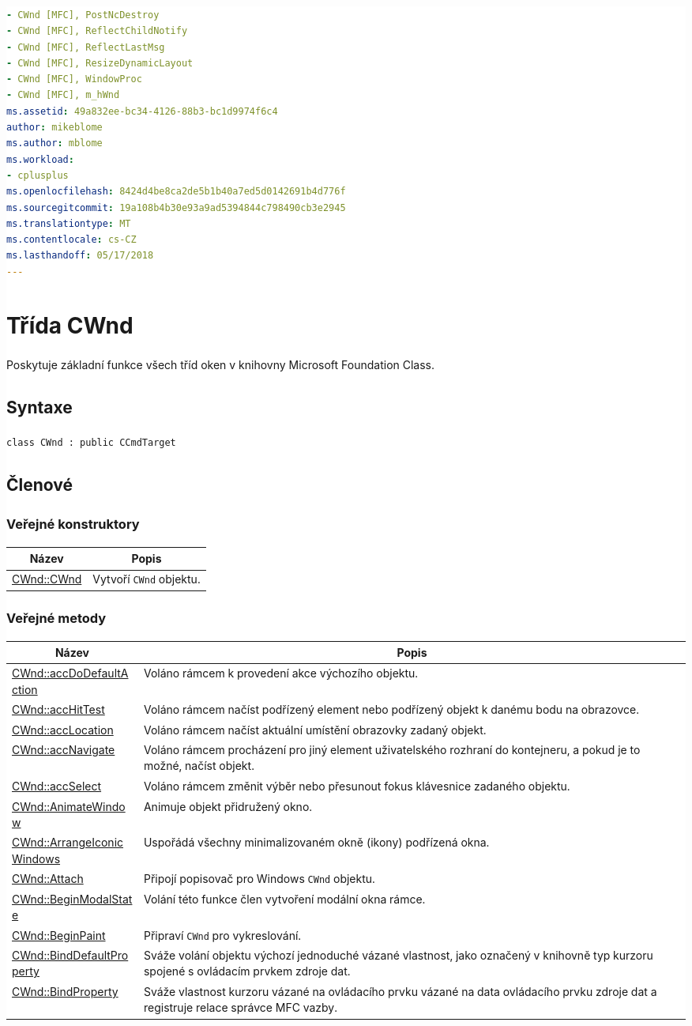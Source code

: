 ```yaml
- CWnd [MFC], PostNcDestroy
- CWnd [MFC], ReflectChildNotify
- CWnd [MFC], ReflectLastMsg
- CWnd [MFC], ResizeDynamicLayout
- CWnd [MFC], WindowProc
- CWnd [MFC], m_hWnd
ms.assetid: 49a832ee-bc34-4126-88b3-bc1d9974f6c4
author: mikeblome
ms.author: mblome
ms.workload:
- cplusplus
ms.openlocfilehash: 8424d4be8ca2de5b1b40a7ed5d0142691b4d776f
ms.sourcegitcommit: 19a108b4b30e93a9ad5394844c798490cb3e2945
ms.translationtype: MT
ms.contentlocale: cs-CZ
ms.lasthandoff: 05/17/2018
---
```

# <a name="cwnd-class"></a>Třída CWnd
Poskytuje základní funkce všech tříd oken v knihovny Microsoft Foundation Class.  
  
## <a name="syntax"></a>Syntaxe  
  
```  
class CWnd : public CCmdTarget  
```  
  
## <a name="members"></a>Členové  
  
### <a name="public-constructors"></a>Veřejné konstruktory  
  
|Název|Popis|  
|----------|-----------------|  
|[CWnd::CWnd](#cwnd)|Vytvoří `CWnd` objektu.|  
  
### <a name="public-methods"></a>Veřejné metody  
  
|Název|Popis|  
|----------|-----------------|  
|[CWnd::accDoDefaultAction](#accdodefaultaction)|Voláno rámcem k provedení akce výchozího objektu.|  
|[CWnd::accHitTest](#acchittest)|Voláno rámcem načíst podřízený element nebo podřízený objekt k danému bodu na obrazovce.|  
|[CWnd::accLocation](#acclocation)|Voláno rámcem načíst aktuální umístění obrazovky zadaný objekt.|  
|[CWnd::accNavigate](#accnavigate)|Voláno rámcem procházení pro jiný element uživatelského rozhraní do kontejneru, a pokud je to možné, načíst objekt.|  
|[CWnd::accSelect](#accselect)|Voláno rámcem změnit výběr nebo přesunout fokus klávesnice zadaného objektu.|  
|[CWnd::AnimateWindow](#animatewindow)|Animuje objekt přidružený okno.|  
|[CWnd::ArrangeIconicWindows](#arrangeiconicwindows)|Uspořádá všechny minimalizovaném okně (ikony) podřízená okna.|  
|[CWnd::Attach](#attach)|Připojí popisovač pro Windows `CWnd` objektu.|  
|[CWnd::BeginModalState](#beginmodalstate)|Volání této funkce člen vytvoření modální okna rámce.|  
|[CWnd::BeginPaint](#beginpaint)|Připraví `CWnd` pro vykreslování.|  
|[CWnd::BindDefaultProperty](#binddefaultproperty)|Sváže volání objektu výchozí jednoduché vázané vlastnost, jako označený v knihovně typ kurzoru spojené s ovládacím prvkem zdroje dat.|  
|[CWnd::BindProperty](#bindproperty)|Sváže vlastnost kurzoru vázané na ovládacího prvku vázané na data ovládacího prvku zdroje dat a registruje relace správce MFC vazby.|  